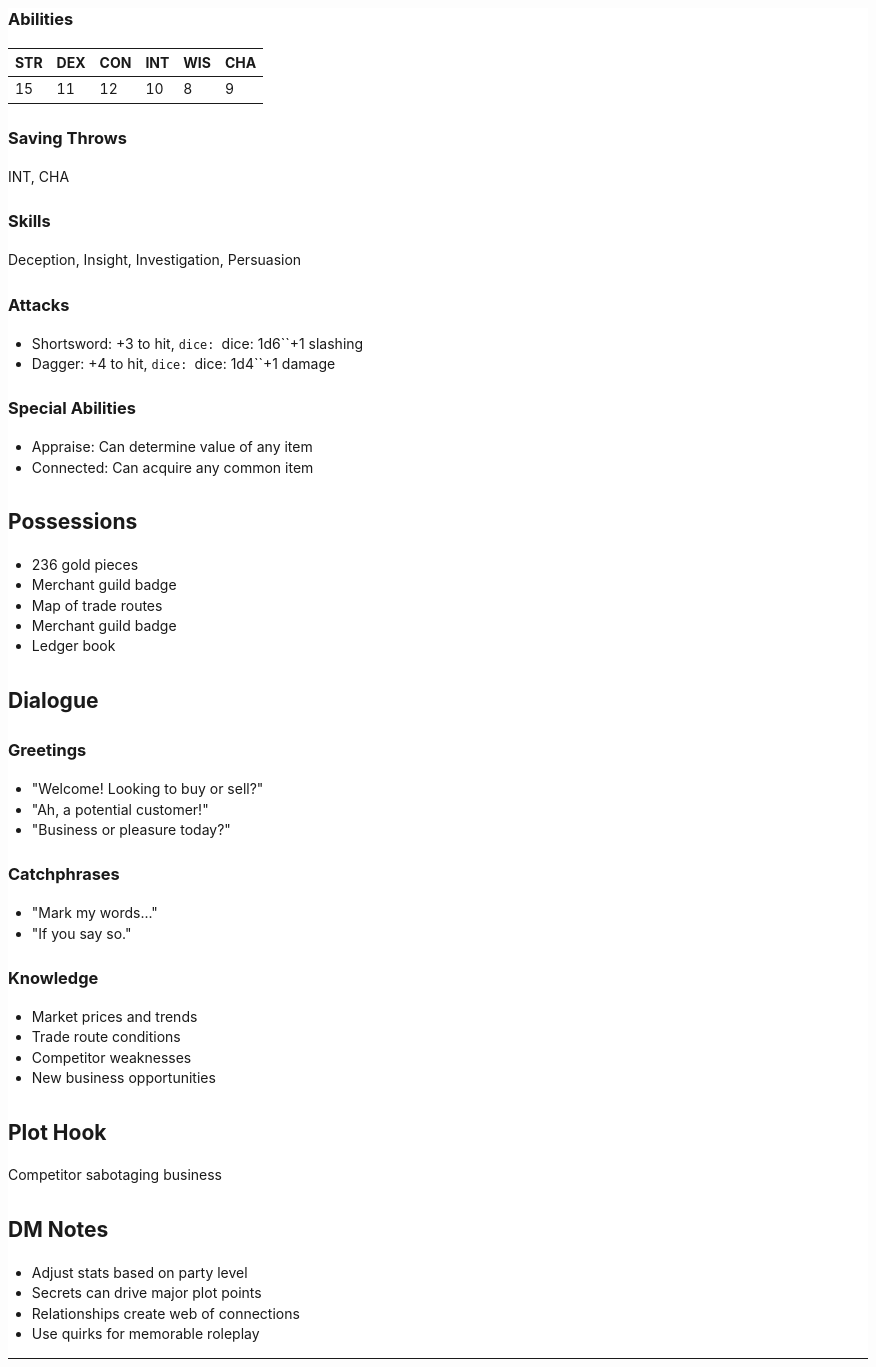 ### Abilities
| STR | DEX | CON | INT | WIS | CHA |
|-----|-----|-----|-----|-----|-----|
| 15 | 11 | 12 | 10 | 8 | 9 |

### Saving Throws
INT, CHA

### Skills
Deception, Insight, Investigation, Persuasion

### Attacks
- Shortsword: +3 to hit, `dice: `dice: 1d6``+1 slashing
- Dagger: +4 to hit, `dice: `dice: 1d4``+1 damage

### Special Abilities
- Appraise: Can determine value of any item
- Connected: Can acquire any common item

## Possessions
- 236 gold pieces
- Merchant guild badge
- Map of trade routes
- Merchant guild badge
- Ledger book

## Dialogue
### Greetings
- "Welcome! Looking to buy or sell?"
- "Ah, a potential customer!"
- "Business or pleasure today?"

### Catchphrases
- "Mark my words..."
- "If you say so."

### Knowledge
- Market prices and trends
- Trade route conditions
- Competitor weaknesses
- New business opportunities

## Plot Hook
Competitor sabotaging business

## DM Notes
- Adjust stats based on party level
- Secrets can drive major plot points
- Relationships create web of connections
- Use quirks for memorable roleplay

---